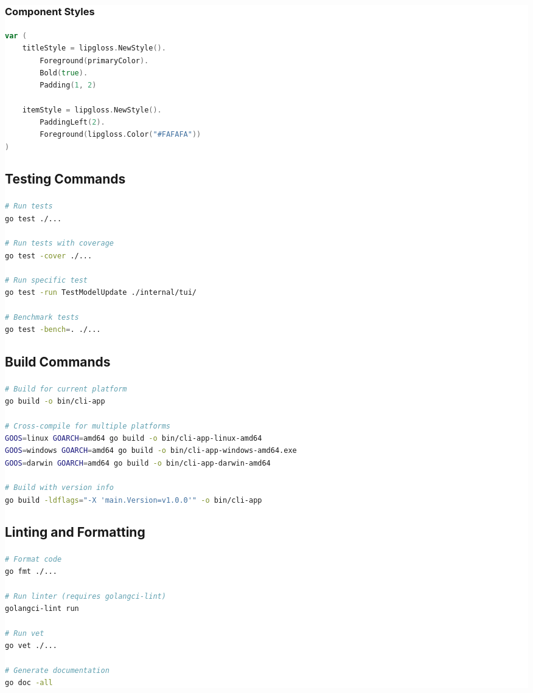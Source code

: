 ### Component Styles
```go
var (
    titleStyle = lipgloss.NewStyle().
        Foreground(primaryColor).
        Bold(true).
        Padding(1, 2)
    
    itemStyle = lipgloss.NewStyle().
        PaddingLeft(2).
        Foreground(lipgloss.Color("#FAFAFA"))
)
```

## Testing Commands

```bash
# Run tests
go test ./...

# Run tests with coverage
go test -cover ./...

# Run specific test
go test -run TestModelUpdate ./internal/tui/

# Benchmark tests
go test -bench=. ./...
```

## Build Commands

```bash
# Build for current platform
go build -o bin/cli-app

# Cross-compile for multiple platforms
GOOS=linux GOARCH=amd64 go build -o bin/cli-app-linux-amd64
GOOS=windows GOARCH=amd64 go build -o bin/cli-app-windows-amd64.exe
GOOS=darwin GOARCH=amd64 go build -o bin/cli-app-darwin-amd64

# Build with version info
go build -ldflags="-X 'main.Version=v1.0.0'" -o bin/cli-app
```

## Linting and Formatting

```bash
# Format code
go fmt ./...

# Run linter (requires golangci-lint)
golangci-lint run

# Run vet
go vet ./...

# Generate documentation
go doc -all
```
